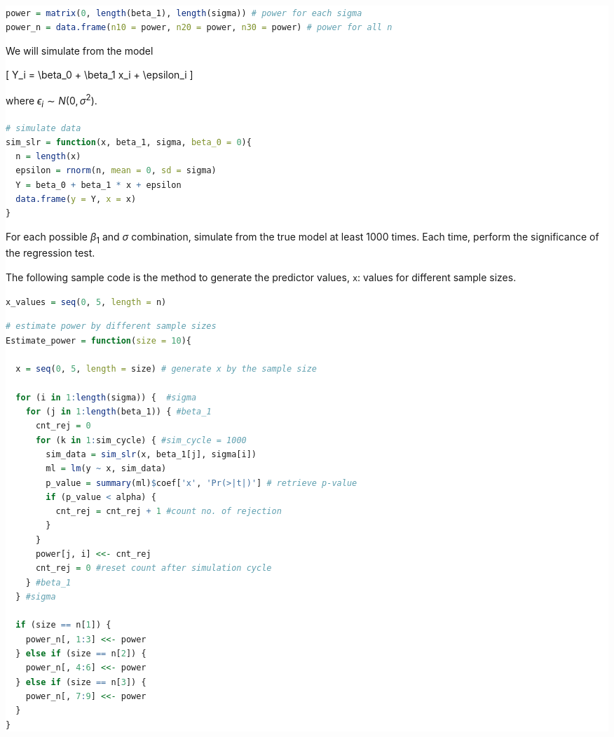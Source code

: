 
```r
power = matrix(0, length(beta_1), length(sigma)) # power for each sigma
power_n = data.frame(n10 = power, n20 = power, n30 = power) # power for all n
```

We will simulate from the model

\[
Y_i = \beta_0 + \beta_1 x_i + \epsilon_i
\]

where $\epsilon_i \sim N(0, \sigma^2)$.


```r
# simulate data
sim_slr = function(x, beta_1, sigma, beta_0 = 0){
  n = length(x)
  epsilon = rnorm(n, mean = 0, sd = sigma)
  Y = beta_0 + beta_1 * x + epsilon
  data.frame(y = Y, x = x)
}
```

For each possible $\beta_1$ and $\sigma$ combination, simulate from the true model at least $1000$ times. Each time, perform the significance of the regression test.

The following sample code is the method to generate the predictor values, `x`: values for different sample sizes.


```r
x_values = seq(0, 5, length = n)
```


```r
# estimate power by different sample sizes
Estimate_power = function(size = 10){
  
  x = seq(0, 5, length = size) # generate x by the sample size
  
  for (i in 1:length(sigma)) {  #sigma
    for (j in 1:length(beta_1)) { #beta_1
      cnt_rej = 0 
      for (k in 1:sim_cycle) { #sim_cycle = 1000
        sim_data = sim_slr(x, beta_1[j], sigma[i])
        ml = lm(y ~ x, sim_data)
        p_value = summary(ml)$coef['x', 'Pr(>|t|)'] # retrieve p-value
        if (p_value < alpha) {
          cnt_rej = cnt_rej + 1 #count no. of rejection
        }
      }
      power[j, i] <<- cnt_rej
      cnt_rej = 0 #reset count after simulation cycle
    } #beta_1
  } #sigma
  
  if (size == n[1]) { 
    power_n[, 1:3] <<- power
  } else if (size == n[2]) {
    power_n[, 4:6] <<- power
  } else if (size == n[3]) {
    power_n[, 7:9] <<- power
  }
}
```
